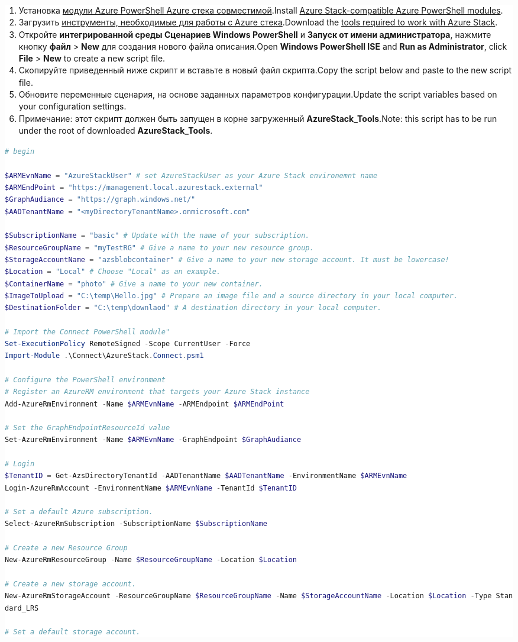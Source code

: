 1. <span data-ttu-id="81155-151">Установка [модули Azure PowerShell Azure стека совместимой](azure-stack-powershell-install.md).</span><span class="sxs-lookup"><span data-stu-id="81155-151">Install [Azure Stack-compatible Azure PowerShell modules](azure-stack-powershell-install.md).</span></span>  
2. <span data-ttu-id="81155-152">Загрузить [инструменты, необходимые для работы с Azure стека](azure-stack-powershell-download.md).</span><span class="sxs-lookup"><span data-stu-id="81155-152">Download the [tools required to work with Azure Stack](azure-stack-powershell-download.md).</span></span>  
3. <span data-ttu-id="81155-153">Откройте **интегрированной среды Сценариев Windows PowerShell** и **Запуск от имени администратора**, нажмите кнопку **файл** > **New** для создания нового файла описания.</span><span class="sxs-lookup"><span data-stu-id="81155-153">Open **Windows PowerShell ISE** and **Run as Administrator**, click **File** > **New** to create a new script file.</span></span>
4. <span data-ttu-id="81155-154">Скопируйте приведенный ниже скрипт и вставьте в новый файл скрипта.</span><span class="sxs-lookup"><span data-stu-id="81155-154">Copy the script below and paste to the new script file.</span></span>
5. <span data-ttu-id="81155-155">Обновите переменные сценария, на основе заданных параметров конфигурации.</span><span class="sxs-lookup"><span data-stu-id="81155-155">Update the script variables based on your configuration settings.</span></span> 
6. <span data-ttu-id="81155-156">Примечание: этот скрипт должен быть запущен в корне загруженный **AzureStack_Tools**.</span><span class="sxs-lookup"><span data-stu-id="81155-156">Note: this script has to be run under the root of downloaded **AzureStack_Tools**.</span></span> 

```PowerShell 
# begin

$ARMEvnName = "AzureStackUser" # set AzureStackUser as your Azure Stack environemnt name
$ARMEndPoint = "https://management.local.azurestack.external" 
$GraphAudiance = "https://graph.windows.net/" 
$AADTenantName = "<myDirectoryTenantName>.onmicrosoft.com" 

$SubscriptionName = "basic" # Update with the name of your subscription.
$ResourceGroupName = "myTestRG" # Give a name to your new resource group.
$StorageAccountName = "azsblobcontainer" # Give a name to your new storage account. It must be lowercase!
$Location = "Local" # Choose "Local" as an example.
$ContainerName = "photo" # Give a name to your new container.
$ImageToUpload = "C:\temp\Hello.jpg" # Prepare an image file and a source directory in your local computer.
$DestinationFolder = "C:\temp\downlaod" # A destination directory in your local computer.

# Import the Connect PowerShell module"
Set-ExecutionPolicy RemoteSigned -Scope CurrentUser -Force
Import-Module .\Connect\AzureStack.Connect.psm1

# Configure the PowerShell environment
# Register an AzureRM environment that targets your Azure Stack instance
Add-AzureRmEnvironment -Name $ARMEvnName -ARMEndpoint $ARMEndPoint 

# Set the GraphEndpointResourceId value
Set-AzureRmEnvironment -Name $ARMEvnName -GraphEndpoint $GraphAudiance

# Login
$TenantID = Get-AzsDirectoryTenantId -AADTenantName $AADTenantName -EnvironmentName $ARMEvnName
Login-AzureRmAccount -EnvironmentName $ARMEvnName -TenantId $TenantID 

# Set a default Azure subscription.
Select-AzureRmSubscription -SubscriptionName $SubscriptionName

# Create a new Resource Group 
New-AzureRmResourceGroup -Name $ResourceGroupName -Location $Location

# Create a new storage account.
New-AzureRmStorageAccount -ResourceGroupName $ResourceGroupName -Name $StorageAccountName -Location $Location -Type Standard_LRS

# Set a default storage account.
```